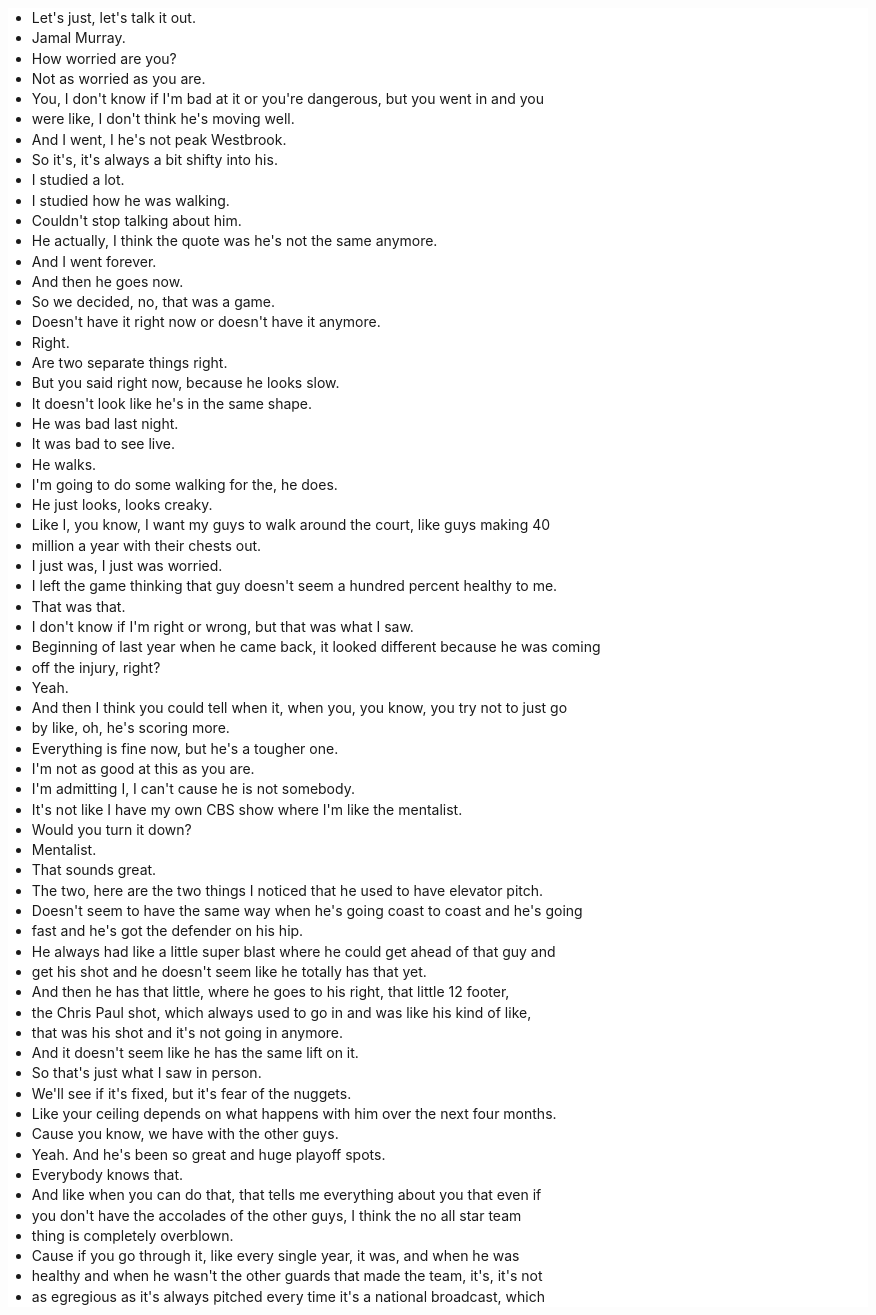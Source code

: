 *  Let's just, let's talk it out.
*  Jamal Murray.
*  How worried are you?
*  Not as worried as you are.
*  You, I don't know if I'm bad at it or you're dangerous, but you went in and you
*  were like, I don't think he's moving well.
*  And I went, I he's not peak Westbrook.
*  So it's, it's always a bit shifty into his.
*  I studied a lot.
*  I studied how he was walking.
*  Couldn't stop talking about him.
*  He actually, I think the quote was he's not the same anymore.
*  And I went forever.
*  And then he goes now.
*  So we decided, no, that was a game.
*  Doesn't have it right now or doesn't have it anymore.
*  Right.
*  Are two separate things right.
*  But you said right now, because he looks slow.
*  It doesn't look like he's in the same shape.
*  He was bad last night.
*  It was bad to see live.
*  He walks.
*  I'm going to do some walking for the, he does.
*  He just looks, looks creaky.
*  Like I, you know, I want my guys to walk around the court, like guys making 40
*  million a year with their chests out.
*  I just was, I just was worried.
*  I left the game thinking that guy doesn't seem a hundred percent healthy to me.
*  That was that.
*  I don't know if I'm right or wrong, but that was what I saw.
*  Beginning of last year when he came back, it looked different because he was coming
*  off the injury, right?
*  Yeah.
*  And then I think you could tell when it, when you, you know, you try not to just go
*  by like, oh, he's scoring more.
*  Everything is fine now, but he's a tougher one.
*  I'm not as good at this as you are.
*  I'm admitting I, I can't cause he is not somebody.
*  It's not like I have my own CBS show where I'm like the mentalist.
*  Would you turn it down?
*  Mentalist.
*  That sounds great.
*  The two, here are the two things I noticed that he used to have elevator pitch.
*  Doesn't seem to have the same way when he's going coast to coast and he's going
*  fast and he's got the defender on his hip.
*  He always had like a little super blast where he could get ahead of that guy and
*  get his shot and he doesn't seem like he totally has that yet.
*  And then he has that little, where he goes to his right, that little 12 footer,
*  the Chris Paul shot, which always used to go in and was like his kind of like,
*  that was his shot and it's not going in anymore.
*  And it doesn't seem like he has the same lift on it.
*  So that's just what I saw in person.
*  We'll see if it's fixed, but it's fear of the nuggets.
*  Like your ceiling depends on what happens with him over the next four months.
*  Cause you know, we have with the other guys.
*  Yeah. And he's been so great and huge playoff spots.
*  Everybody knows that.
*  And like when you can do that, that tells me everything about you that even if
*  you don't have the accolades of the other guys, I think the no all star team
*  thing is completely overblown.
*  Cause if you go through it, like every single year, it was, and when he was
*  healthy and when he wasn't the other guards that made the team, it's, it's not
*  as egregious as it's always pitched every time it's a national broadcast, which